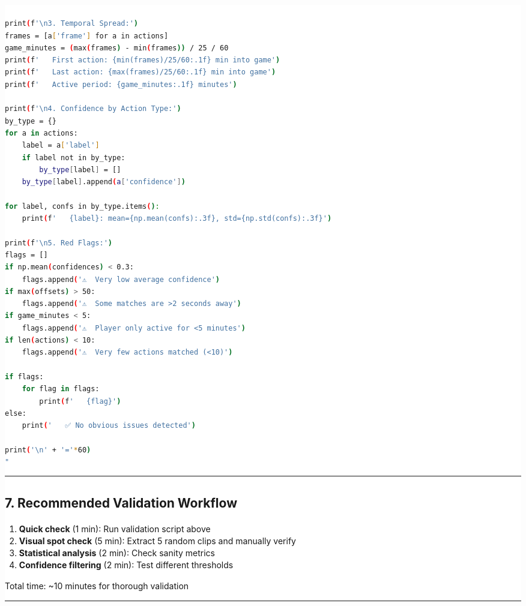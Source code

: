 ```bash

print(f'\n3. Temporal Spread:')
frames = [a['frame'] for a in actions]
game_minutes = (max(frames) - min(frames)) / 25 / 60
print(f'   First action: {min(frames)/25/60:.1f} min into game')
print(f'   Last action: {max(frames)/25/60:.1f} min into game')
print(f'   Active period: {game_minutes:.1f} minutes')

print(f'\n4. Confidence by Action Type:')
by_type = {}
for a in actions:
    label = a['label']
    if label not in by_type:
        by_type[label] = []
    by_type[label].append(a['confidence'])

for label, confs in by_type.items():
    print(f'   {label}: mean={np.mean(confs):.3f}, std={np.std(confs):.3f}')

print(f'\n5. Red Flags:')
flags = []
if np.mean(confidences) < 0.3:
    flags.append('⚠️  Very low average confidence')
if max(offsets) > 50:
    flags.append('⚠️  Some matches are >2 seconds away')
if game_minutes < 5:
    flags.append('⚠️  Player only active for <5 minutes')
if len(actions) < 10:
    flags.append('⚠️  Very few actions matched (<10)')

if flags:
    for flag in flags:
        print(f'   {flag}')
else:
    print('   ✅ No obvious issues detected')

print('\n' + '='*60)
"
```

---

## 7. Recommended Validation Workflow

1. **Quick check** (1 min): Run validation script above
2. **Visual spot check** (5 min): Extract 5 random clips and manually verify
3. **Statistical analysis** (2 min): Check sanity metrics
4. **Confidence filtering** (2 min): Test different thresholds

Total time: ~10 minutes for thorough validation

---